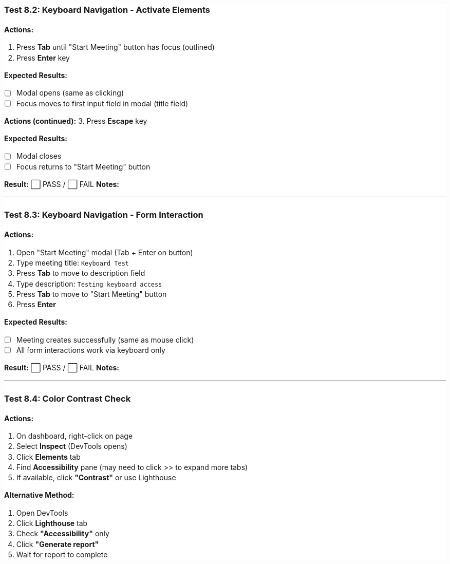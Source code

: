
### **Test 8.2: Keyboard Navigation - Activate Elements**

**Actions:**
1. Press **Tab** until "Start Meeting" button has focus (outlined)
2. Press **Enter** key

**Expected Results:**
- [ ] Modal opens (same as clicking)
- [ ] Focus moves to first input field in modal (title field)

**Actions (continued):**
3. Press **Escape** key

**Expected Results:**
- [ ] Modal closes
- [ ] Focus returns to "Start Meeting" button

**Result:** ⬜ PASS / ⬜ FAIL
**Notes:**

---

### **Test 8.3: Keyboard Navigation - Form Interaction**

**Actions:**
1. Open "Start Meeting" modal (Tab + Enter on button)
2. Type meeting title: `Keyboard Test`
3. Press **Tab** to move to description field
4. Type description: `Testing keyboard access`
5. Press **Tab** to move to "Start Meeting" button
6. Press **Enter**

**Expected Results:**
- [ ] Meeting creates successfully (same as mouse click)
- [ ] All form interactions work via keyboard only

**Result:** ⬜ PASS / ⬜ FAIL
**Notes:**

---

### **Test 8.4: Color Contrast Check**

**Actions:**
1. On dashboard, right-click on page
2. Select **Inspect** (DevTools opens)
3. Click **Elements** tab
4. Find **Accessibility** pane (may need to click >> to expand more tabs)
5. If available, click **"Contrast"** or use Lighthouse

**Alternative Method:**
1. Open DevTools
2. Click **Lighthouse** tab
3. Check **"Accessibility"** only
4. Click **"Generate report"**
5. Wait for report to complete
